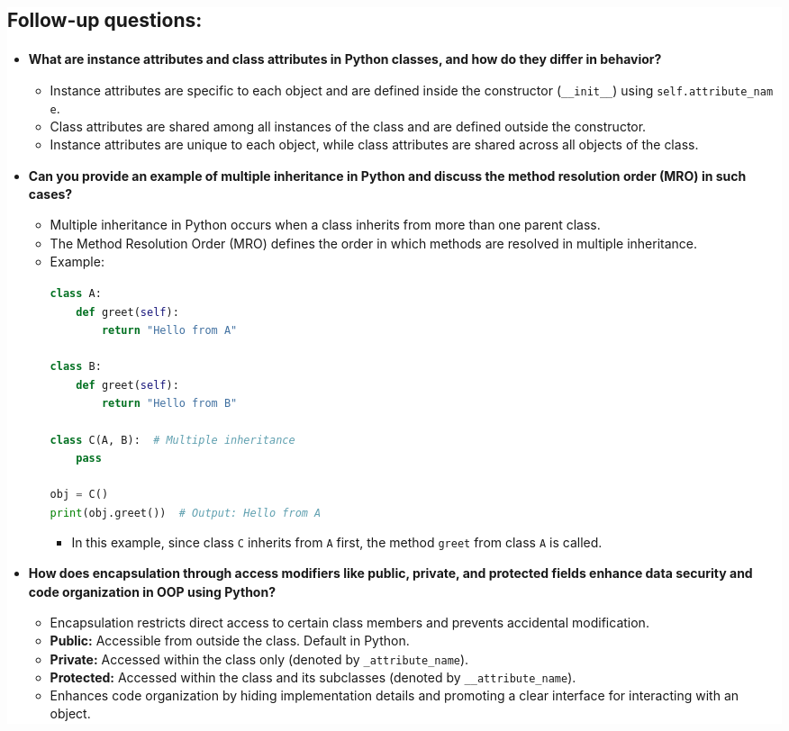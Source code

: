 ## Follow-up questions:
- **What are instance attributes and class attributes in Python classes, and how do they differ in behavior?**
  - Instance attributes are specific to each object and are defined inside the constructor (`__init__`) using `self.attribute_name`.
  - Class attributes are shared among all instances of the class and are defined outside the constructor.
  - Instance attributes are unique to each object, while class attributes are shared across all objects of the class.

- **Can you provide an example of multiple inheritance in Python and discuss the method resolution order (MRO) in such cases?**
  - Multiple inheritance in Python occurs when a class inherits from more than one parent class.
  - The Method Resolution Order (MRO) defines the order in which methods are resolved in multiple inheritance.
  - Example:
    ```python
    class A:
        def greet(self):
            return "Hello from A"

    class B:
        def greet(self):
            return "Hello from B"

    class C(A, B):  # Multiple inheritance
        pass

    obj = C()
    print(obj.greet())  # Output: Hello from A
    ```
    - In this example, since class `C` inherits from `A` first, the method `greet` from class `A` is called.

- **How does encapsulation through access modifiers like public, private, and protected fields enhance data security and code organization in OOP using Python?**
  - Encapsulation restricts direct access to certain class members and prevents accidental modification.
  - **Public:** Accessible from outside the class. Default in Python.
  - **Private:** Accessed within the class only (denoted by `_attribute_name`).
  - **Protected:** Accessed within the class and its subclasses (denoted by `__attribute_name`).
  - Enhances code organization by hiding implementation details and promoting a clear interface for interacting with an object.

